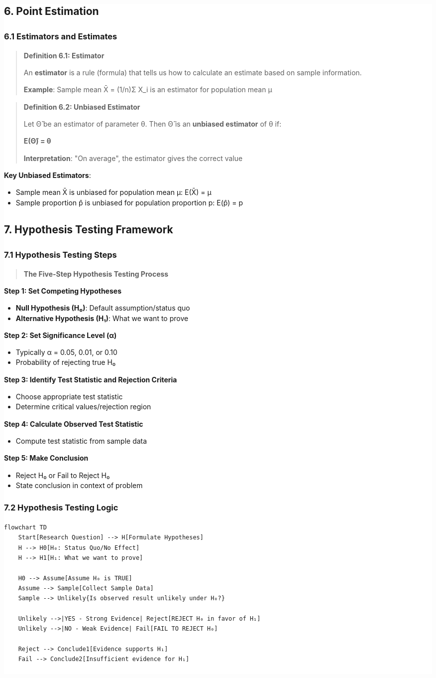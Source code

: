 ## 6. Point Estimation

### 6.1 Estimators and Estimates

> **Definition 6.1: Estimator**
> 
> An **estimator** is a rule (formula) that tells us how to calculate an estimate based on sample information.
> 
> **Example**: Sample mean X̄ = (1/n)Σ X_i is an estimator for population mean μ

> **Definition 6.2: Unbiased Estimator**
> 
> Let Θ̂ be an estimator of parameter θ. Then Θ̂ is an **unbiased estimator** of θ if:
> 
> **E(Θ̂) = θ**
> 
> **Interpretation**: "On average", the estimator gives the correct value

**Key Unbiased Estimators**:
- Sample mean X̄ is unbiased for population mean μ: E(X̄) = μ
- Sample proportion p̂ is unbiased for population proportion p: E(p̂) = p

## 7. Hypothesis Testing Framework

### 7.1 Hypothesis Testing Steps

> **The Five-Step Hypothesis Testing Process**

**Step 1: Set Competing Hypotheses**
- **Null Hypothesis (H₀)**: Default assumption/status quo
- **Alternative Hypothesis (H₁)**: What we want to prove

**Step 2: Set Significance Level (α)**
- Typically α = 0.05, 0.01, or 0.10
- Probability of rejecting true H₀

**Step 3: Identify Test Statistic and Rejection Criteria**
- Choose appropriate test statistic
- Determine critical values/rejection region

**Step 4: Calculate Observed Test Statistic**  
- Compute test statistic from sample data

**Step 5: Make Conclusion**
- Reject H₀ or Fail to Reject H₀
- State conclusion in context of problem

### 7.2 Hypothesis Testing Logic

```mermaid
flowchart TD
    Start[Research Question] --> H[Formulate Hypotheses]
    H --> H0[H₀: Status Quo/No Effect]
    H --> H1[H₁: What we want to prove]
    
    H0 --> Assume[Assume H₀ is TRUE]
    Assume --> Sample[Collect Sample Data]
    Sample --> Unlikely{Is observed result unlikely under H₀?}
    
    Unlikely -->|YES - Strong Evidence| Reject[REJECT H₀ in favor of H₁]
    Unlikely -->|NO - Weak Evidence| Fail[FAIL TO REJECT H₀]
    
    Reject --> Conclude1[Evidence supports H₁]
    Fail --> Conclude2[Insufficient evidence for H₁]
    
```